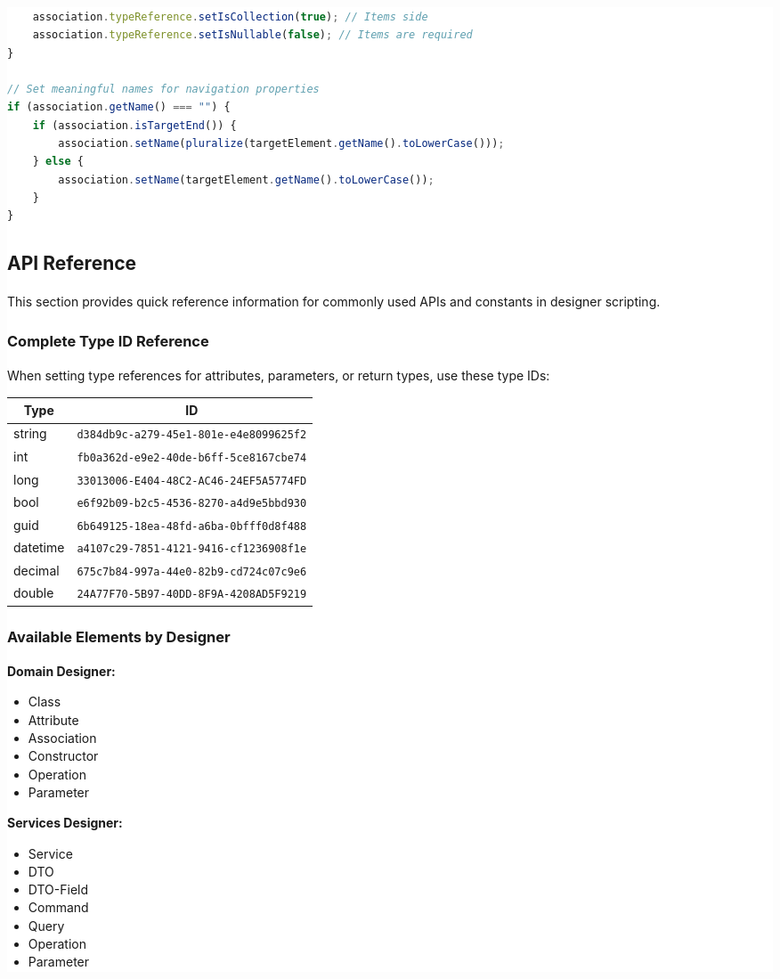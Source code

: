 ```javascript
    association.typeReference.setIsCollection(true); // Items side
    association.typeReference.setIsNullable(false); // Items are required
}

// Set meaningful names for navigation properties
if (association.getName() === "") {
    if (association.isTargetEnd()) {
        association.setName(pluralize(targetElement.getName().toLowerCase()));
    } else {
        association.setName(targetElement.getName().toLowerCase());
    }
}
```

## API Reference

This section provides quick reference information for commonly used APIs and constants in designer scripting.

### Complete Type ID Reference

When setting type references for attributes, parameters, or return types, use these type IDs:

| Type | ID |
|------|-----|
| string | `d384db9c-a279-45e1-801e-e4e8099625f2` |
| int | `fb0a362d-e9e2-40de-b6ff-5ce8167cbe74` |
| long | `33013006-E404-48C2-AC46-24EF5A5774FD` |
| bool | `e6f92b09-b2c5-4536-8270-a4d9e5bbd930` |
| guid | `6b649125-18ea-48fd-a6ba-0bfff0d8f488` |
| datetime | `a4107c29-7851-4121-9416-cf1236908f1e` |
| decimal | `675c7b84-997a-44e0-82b9-cd724c07c9e6` |
| double | `24A77F70-5B97-40DD-8F9A-4208AD5F9219` |

### Available Elements by Designer

**Domain Designer:**
- Class
- Attribute
- Association
- Constructor
- Operation
- Parameter

**Services Designer:**
- Service
- DTO
- DTO-Field
- Command
- Query
- Operation
- Parameter
